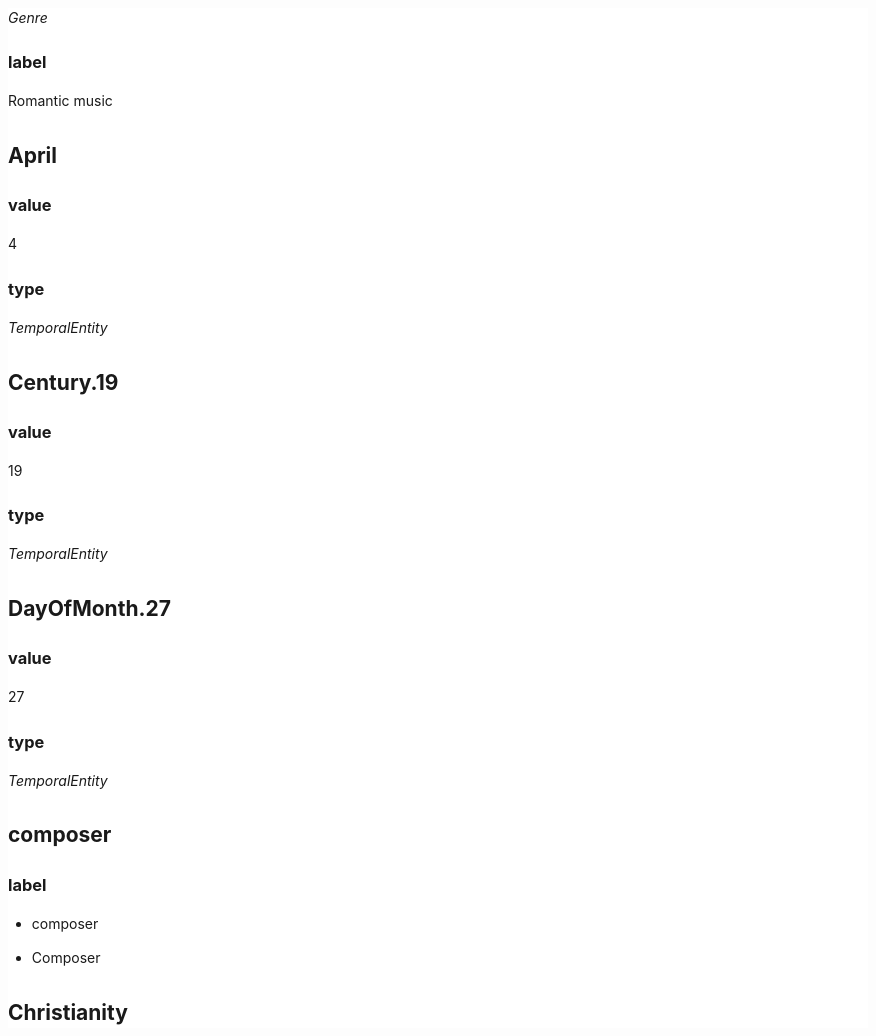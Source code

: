 
*Genre*

### label


Romantic music

## April

### value


4

### type


*TemporalEntity*

## Century.19

### value


19

### type


*TemporalEntity*

## DayOfMonth.27

### value


27

### type


*TemporalEntity*

## composer

### label

 - composer

 - Composer

## Christianity
